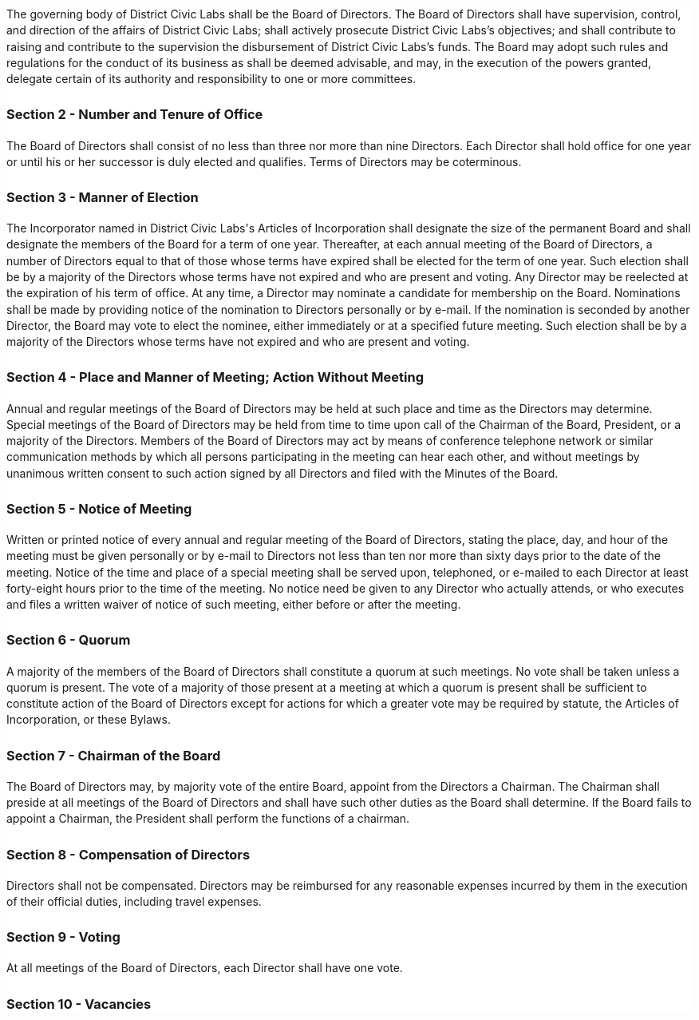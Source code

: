 The governing body of District Civic Labs shall be the Board of Directors. The Board of Directors shall have supervision, control, and direction of the affairs of District Civic Labs; shall actively prosecute District Civic Labs’s objectives; and shall contribute to raising and contribute to the supervision the disbursement of District Civic Labs’s funds. The Board may adopt such rules and regulations for the conduct of its business as shall be deemed advisable, and may, in the execution of the powers granted, delegate certain of its authority and responsibility to one or more committees.
### Section 2 - Number and Tenure of Office
The Board of Directors shall consist of no less than three nor more than nine Directors. Each Director shall hold office for one year or until his or her successor is duly elected and qualifies. Terms of Directors may be coterminous.
### Section 3 - Manner of Election
The Incorporator named in District Civic Labs's Articles of Incorporation shall designate the size of the permanent Board and shall designate the members of the Board for a term of one year. Thereafter, at each annual meeting of the Board of Directors, a number of Directors equal to that of those whose terms have expired shall be elected for the term of one year. Such election shall be by a majority of the Directors whose terms have not expired and who are present and voting. Any Director may be reelected at the expiration of his term of office.
At any time, a Director may nominate a candidate for membership on the Board. Nominations shall be made by providing notice of the nomination to Directors personally or by e-mail. If the nomination is seconded by another Director, the Board may vote to elect the nominee, either immediately or at a specified future meeting. Such election shall be by a majority of the Directors whose terms have not expired and who are present and voting.
### Section 4 - Place and Manner of Meeting; Action Without Meeting
Annual and regular meetings of the Board of Directors may be held at such place and time as the Directors may determine. Special meetings of the Board of Directors may be held from time to time upon call of the Chairman of the Board, President, or a majority of the Directors. Members of the Board of Directors may act by means of conference telephone network or similar communication methods by which all persons participating in the meeting can hear each other, and without meetings by unanimous written consent to such action signed by all Directors and filed with the Minutes of the Board.
### Section 5 - Notice of Meeting
Written or printed notice of every annual and regular meeting of the Board of Directors, stating the place, day, and hour of the meeting must be given personally or by e-mail to Directors not less than ten nor more than sixty days prior to the date of the meeting. Notice of the time and place of a special meeting shall be served upon, telephoned, or e-mailed to each Director at least forty-eight hours prior to the time of the meeting. No notice need be given to any Director who actually attends, or who executes and files a written waiver of notice of such meeting, either before or after the meeting.
### Section 6 - Quorum
A majority of the members of the Board of Directors shall constitute a quorum at such meetings. No vote shall be taken unless a quorum is present. The vote of a majority of those present at a meeting at which a quorum is present shall be sufficient to constitute action of the Board of Directors except for actions for which a greater vote may be required by statute, the Articles of Incorporation, or these Bylaws.
### Section 7 - Chairman of the Board
The Board of Directors may, by majority vote of the entire Board, appoint from the Directors a Chairman. The Chairman shall preside at all meetings of the Board of Directors and shall have such other duties as the Board shall determine. If the Board fails to appoint a Chairman, the President shall perform the functions of a chairman.
### Section 8 - Compensation of Directors
Directors shall not be compensated. Directors may be reimbursed for any reasonable expenses incurred by them in the execution of their official duties, including travel expenses.
### Section 9 - Voting
At all meetings of the Board of Directors, each Director shall have one vote.
### Section 10 - Vacancies